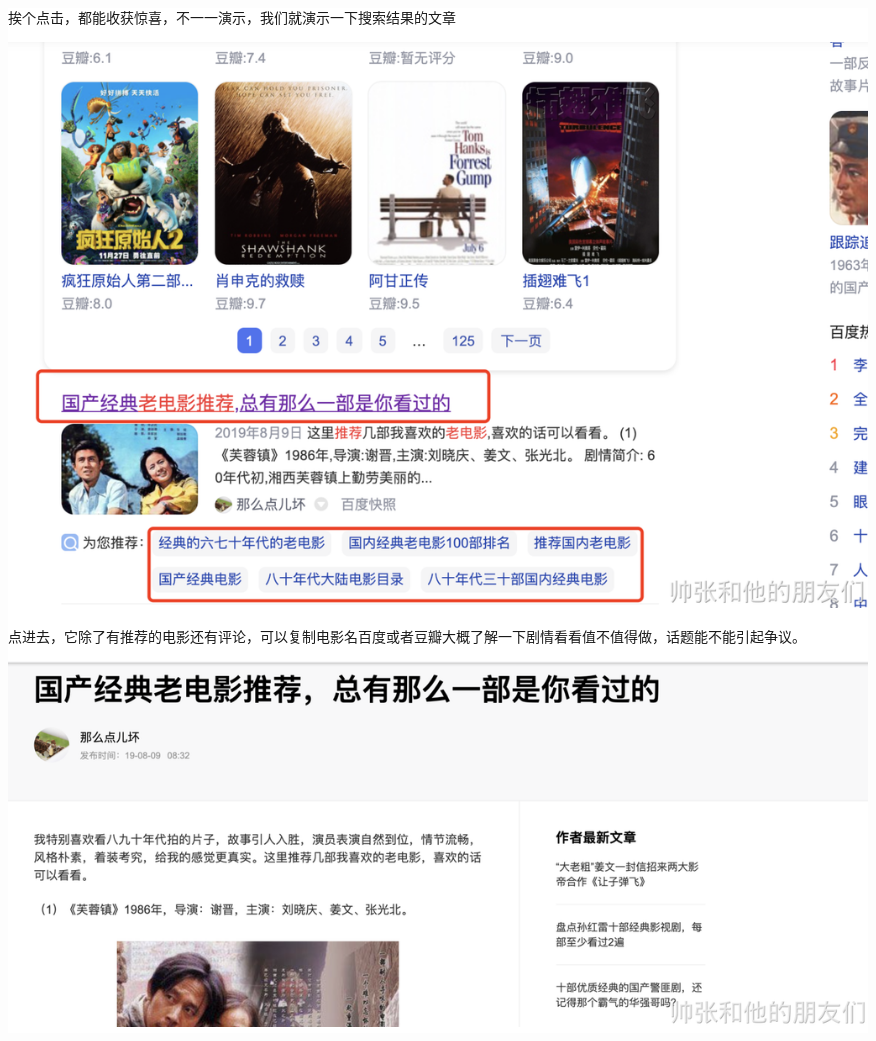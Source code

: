 挨个点击，都能收获惊喜，不一一演示，我们就演示一下搜索结果的文章

![8-21](img/Movie_Media/8/8-21.png)

点进去，它除了有推荐的电影还有评论，可以复制电影名百度或者豆瓣大概了解一下剧情看看值不值得做，话题能不能引起争议。

![8-22](img/Movie_Media/8/8-22.png)
